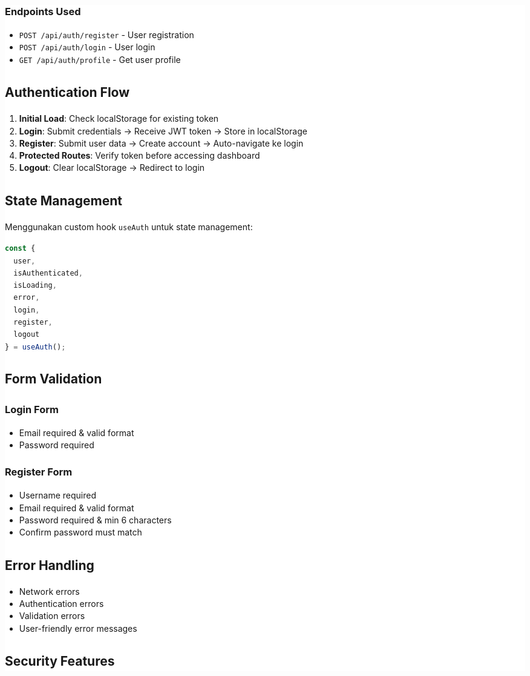 ### Endpoints Used

- `POST /api/auth/register` - User registration
- `POST /api/auth/login` - User login
- `GET /api/auth/profile` - Get user profile

## Authentication Flow

1. **Initial Load**: Check localStorage for existing token
2. **Login**: Submit credentials → Receive JWT token → Store in localStorage
3. **Register**: Submit user data → Create account → Auto-navigate ke login
4. **Protected Routes**: Verify token before accessing dashboard
5. **Logout**: Clear localStorage → Redirect to login

## State Management

Menggunakan custom hook `useAuth` untuk state management:

```typescript
const {
  user,
  isAuthenticated,
  isLoading,
  error,
  login,
  register,
  logout
} = useAuth();
```

## Form Validation

### Login Form
- Email required & valid format
- Password required

### Register Form
- Username required
- Email required & valid format
- Password required & min 6 characters
- Confirm password must match

## Error Handling

- Network errors
- Authentication errors
- Validation errors
- User-friendly error messages

## Security Features
